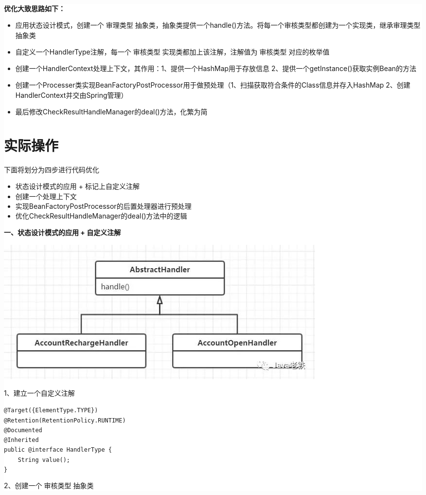 

**优化大致思路如下：**

- 应用状态设计模式，创建一个 审理类型 抽象类，抽象类提供一个handle()方法。将每一个审核类型都创建为一个实现类，继承审理类型抽象类

- 自定义一个HandlerType注解，每一个 审核类型 实现类都加上该注解，注解值为 审核类型 对应的枚举值

- 创建一个HandlerContext处理上下文，其作用：1、提供一个HashMap用于存放信息 2、提供一个getInstance()获取实例Bean的方法

- 创建一个Processer类实现BeanFactoryPostProcessor用于做预处理（1、扫描获取符合条件的Class信息并存入HashMap 2、创建HandlerContext并交由Spring管理）

- 最后修改CheckResultHandleManager的deal()方法，化繁为简

# 实际操作

下面将划分为四步进行代码优化

- 状态设计模式的应用 + 标记上自定义注解
- 创建一个处理上下文
- 实现BeanFactoryPostProcessor的后置处理器进行预处理
- 优化CheckResultHandleManager的deal()方法中的逻辑

**一、状态设计模式的应用 + 自定义注解**

![图片](images/5.jpeg)



1、建立一个自定义注解

```
@Target({ElementType.TYPE})
@Retention(RetentionPolicy.RUNTIME)
@Documented
@Inherited
public @interface HandlerType {
    String value();
}
```

2、创建一个 审核类型 抽象类
